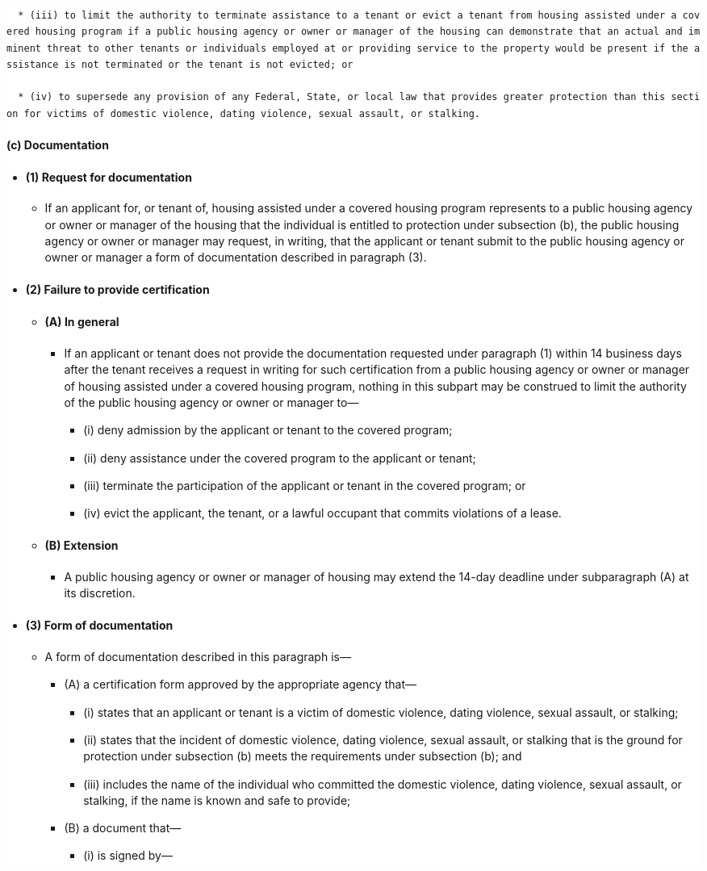       * (iii) to limit the authority to terminate assistance to a tenant or evict a tenant from housing assisted under a covered housing program if a public housing agency or owner or manager of the housing can demonstrate that an actual and imminent threat to other tenants or individuals employed at or providing service to the property would be present if the assistance is not terminated or the tenant is not evicted; or

      * (iv) to supersede any provision of any Federal, State, or local law that provides greater protection than this section for victims of domestic violence, dating violence, sexual assault, or stalking.

#### (c) Documentation
* #### (1) Request for documentation
  * If an applicant for, or tenant of, housing assisted under a covered housing program represents to a public housing agency or owner or manager of the housing that the individual is entitled to protection under subsection (b), the public housing agency or owner or manager may request, in writing, that the applicant or tenant submit to the public housing agency or owner or manager a form of documentation described in paragraph (3).

* #### (2) Failure to provide certification
  * #### (A) In general
    * If an applicant or tenant does not provide the documentation requested under paragraph (1) within 14 business days after the tenant receives a request in writing for such certification from a public housing agency or owner or manager of housing assisted under a covered housing program, nothing in this subpart may be construed to limit the authority of the public housing agency or owner or manager to—

      * (i) deny admission by the applicant or tenant to the covered program;

      * (ii) deny assistance under the covered program to the applicant or tenant;

      * (iii) terminate the participation of the applicant or tenant in the covered program; or

      * (iv) evict the applicant, the tenant, or a lawful occupant that commits violations of a lease.

  * #### (B) Extension
    * A public housing agency or owner or manager of housing may extend the 14-day deadline under subparagraph (A) at its discretion.

* #### (3) Form of documentation
  * A form of documentation described in this paragraph is—

    * (A) a certification form approved by the appropriate agency that—

      * (i) states that an applicant or tenant is a victim of domestic violence, dating violence, sexual assault, or stalking;

      * (ii) states that the incident of domestic violence, dating violence, sexual assault, or stalking that is the ground for protection under subsection (b) meets the requirements under subsection (b); and

      * (iii) includes the name of the individual who committed the domestic violence, dating violence, sexual assault, or stalking, if the name is known and safe to provide;


    * (B) a document that—

      * (i) is signed by—
